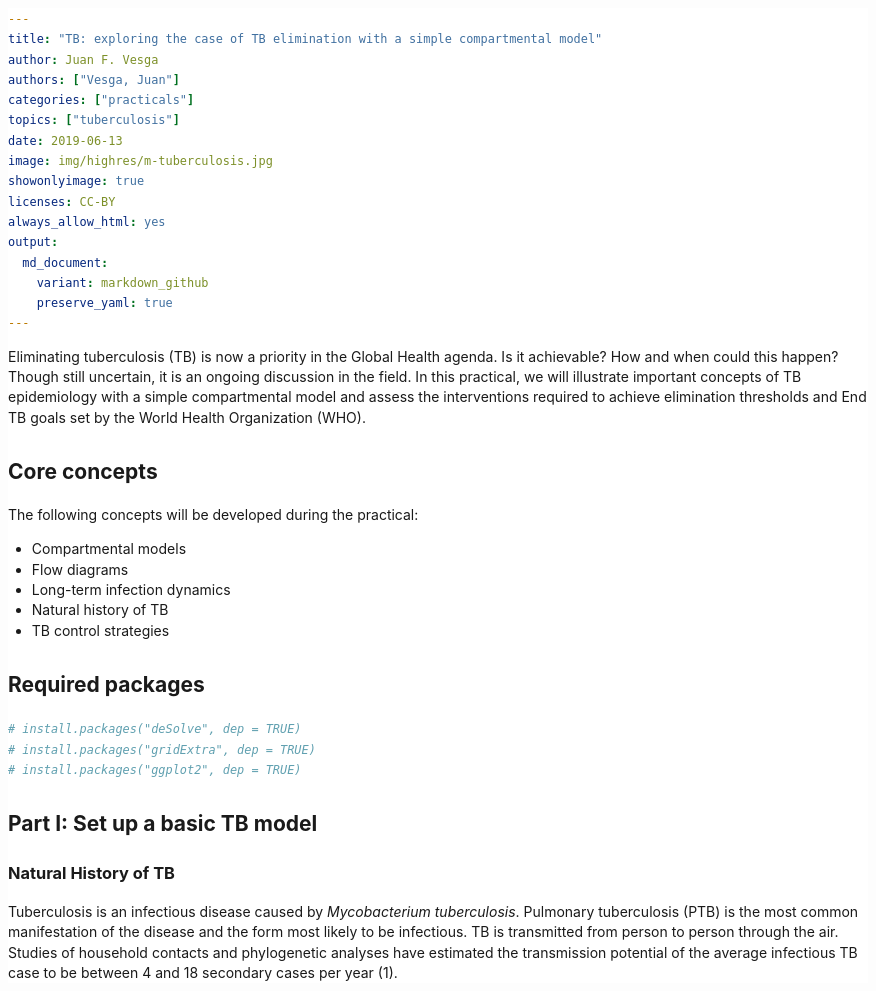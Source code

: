 ```yaml
---
title: "TB: exploring the case of TB elimination with a simple compartmental model"
author: Juan F. Vesga
authors: ["Vesga, Juan"]
categories: ["practicals"]
topics: ["tuberculosis"]
date: 2019-06-13
image: img/highres/m-tuberculosis.jpg
showonlyimage: true
licenses: CC-BY
always_allow_html: yes
output: 
  md_document:
    variant: markdown_github
    preserve_yaml: true
---
```


Eliminating tuberculosis (TB) is now a priority in the Global Health
agenda. Is it achievable? How and when could this happen? Though still
uncertain, it is an ongoing discussion in the field. In this practical,
we will illustrate important concepts of TB epidemiology with a simple
compartmental model and assess the interventions required to achieve
elimination thresholds and End TB goals set by the World Health
Organization (WHO).

## Core concepts

The following concepts will be developed during the practical:

  - Compartmental models
  - Flow diagrams
  - Long-term infection dynamics
  - Natural history of TB
  - TB control strategies

## Required packages

``` r
# install.packages("deSolve", dep = TRUE)
# install.packages("gridExtra", dep = TRUE)
# install.packages("ggplot2", dep = TRUE)
```

## Part I: Set up a basic TB model

### Natural History of TB

Tuberculosis is an infectious disease caused by *Mycobacterium*
*tuberculosis*. Pulmonary tuberculosis (PTB) is the most common
manifestation of the disease and the form most likely to be infectious.
TB is transmitted from person to person through the air. Studies of
household contacts and phylogenetic analyses have estimated the
transmission potential of the average infectious TB case to be between 4
and 18 secondary cases per year (1).
